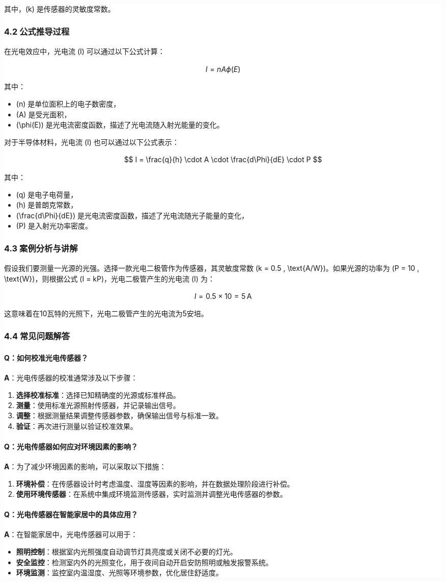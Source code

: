 其中，\(k\) 是传感器的灵敏度常数。

### 4.2 公式推导过程

在光电效应中，光电流 \(I\) 可以通过以下公式计算：

$$ I = nA\phi(E) $$

其中：

- \(n\) 是单位面积上的电子数密度，
- \(A\) 是受光面积，
- \(\phi(E)\) 是光电流密度函数，描述了光电流随入射光能量的变化。

对于半导体材料，光电流 \(I\) 也可以通过以下公式表示：

$$ I = \frac{q}{h} \cdot A \cdot \frac{d\Phi}{dE} \cdot P $$

其中：

- \(q\) 是电子电荷量，
- \(h\) 是普朗克常数，
- \(\frac{d\Phi}{dE}\) 是光电流密度函数，描述了光电流随光子能量的变化，
- \(P\) 是入射光功率密度。

### 4.3 案例分析与讲解

假设我们要测量一光源的光强。选择一款光电二极管作为传感器，其灵敏度常数 \(k = 0.5 \, \text{A/W}\)。如果光源的功率为 \(P = 10 \, \text{W}\)，则根据公式 \(I = kP\)，光电二极管产生的光电流 \(I\) 为：

$$ I = 0.5 \times 10 = 5 \, \text{A} $$

这意味着在10瓦特的光照下，光电二极管产生的光电流为5安培。

### 4.4 常见问题解答

#### Q：如何校准光电传感器？

**A**：光电传感器的校准通常涉及以下步骤：

1. **选择校准标准**：选择已知精确度的光源或标准样品。
2. **测量**：使用标准光源照射传感器，并记录输出信号。
3. **调整**：根据测量结果调整传感器参数，确保输出信号与标准一致。
4. **验证**：再次进行测量以验证校准效果。

#### Q：光电传感器如何应对环境因素的影响？

**A**：为了减少环境因素的影响，可以采取以下措施：

1. **环境补偿**：在传感器设计时考虑温度、湿度等因素的影响，并在数据处理阶段进行补偿。
2. **使用环境传感器**：在系统中集成环境监测传感器，实时监测并调整光电传感器的参数。

#### Q：光电传感器在智能家居中的具体应用？

**A**：在智能家居中，光电传感器可以用于：

- **照明控制**：根据室内光照强度自动调节灯具亮度或关闭不必要的灯光。
- **安全监控**：检测室内外的光照变化，用于夜间自动开启安防照明或触发报警系统。
- **环境监测**：监控室内温湿度、光照等环境参数，优化居住舒适度。
